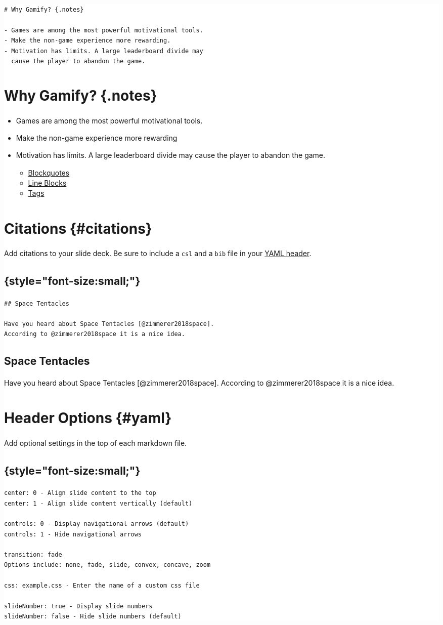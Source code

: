 ## 

``` {.markdown}
# Why Gamify? {.notes}

- Games are among the most powerful motivational tools.
- Make the non-game experience more rewarding.
- Motivation has limits. A large leaderboard divide may
  cause the player to abandon the game.
```

# Why Gamify? {.notes}

-   Games are among the most powerful motivational tools.

-   Make the non-game experience more rewarding

-   Motivation has limits. A large leaderboard divide may cause the
    player to abandon the game.

    -   [Blockquotes](#block-quotes)
    -   [Line Blocks](#line-blocks)
    -   [Tags](#tags)

# Citations {#citations}

Add citations to your slide deck. Be sure to include a `csl` and a `bib`
file in your [YAML header](#yaml).

##  {style="font-size:small;"}

``` {.markdown}
## Space Tentacles

Have you heard about Space Tentacles [@zimmerer2018space].
According to @zimmerer2018space it is a nice idea.
```

## Space Tentacles

Have you heard about Space Tentacles [@zimmerer2018space]. According to
@zimmerer2018space it is a nice idea.

# Header Options {#yaml}

Add optional settings in the top of each markdown file.

##  {style="font-size:small;"}

``` {.yaml}
center: 0 - Align slide content to the top
center: 1 - Align slide content vertically (default)

controls: 0 - Display navigational arrows (default)
controls: 1 - Hide navigational arrows

transition: fade
Options include: none, fade, slide, convex, concave, zoom

css: example.css - Enter the name of a custom css file

slideNumber: true - Display slide numbers
slideNumber: false - Hide slide numbers (default)

```